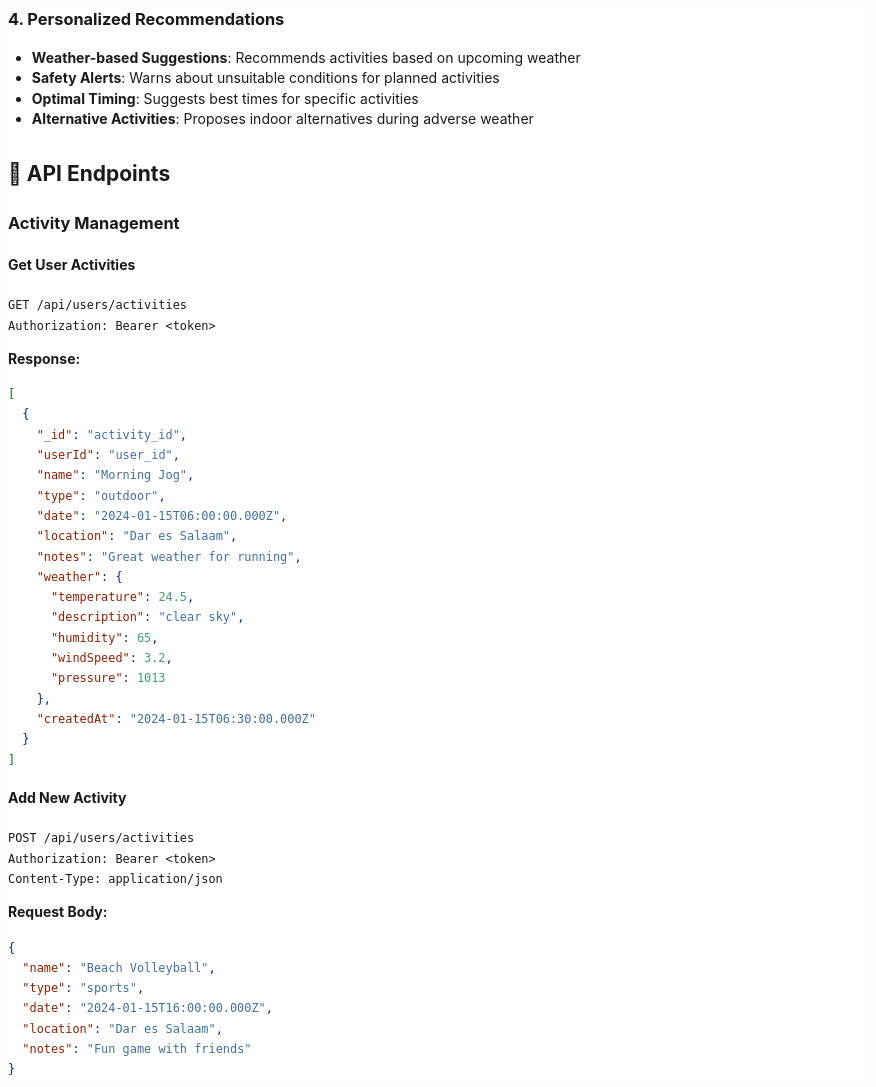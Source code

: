 ### 4. Personalized Recommendations
- **Weather-based Suggestions**: Recommends activities based on upcoming weather
- **Safety Alerts**: Warns about unsuitable conditions for planned activities
- **Optimal Timing**: Suggests best times for specific activities
- **Alternative Activities**: Proposes indoor alternatives during adverse weather

## 🔌 API Endpoints

### Activity Management

#### Get User Activities
```http
GET /api/users/activities
Authorization: Bearer <token>
```

**Response:**
```json
[
  {
    "_id": "activity_id",
    "userId": "user_id",
    "name": "Morning Jog",
    "type": "outdoor",
    "date": "2024-01-15T06:00:00.000Z",
    "location": "Dar es Salaam",
    "notes": "Great weather for running",
    "weather": {
      "temperature": 24.5,
      "description": "clear sky",
      "humidity": 65,
      "windSpeed": 3.2,
      "pressure": 1013
    },
    "createdAt": "2024-01-15T06:30:00.000Z"
  }
]
```

#### Add New Activity
```http
POST /api/users/activities
Authorization: Bearer <token>
Content-Type: application/json
```

**Request Body:**
```json
{
  "name": "Beach Volleyball",
  "type": "sports",
  "date": "2024-01-15T16:00:00.000Z",
  "location": "Dar es Salaam",
  "notes": "Fun game with friends"
}
```
